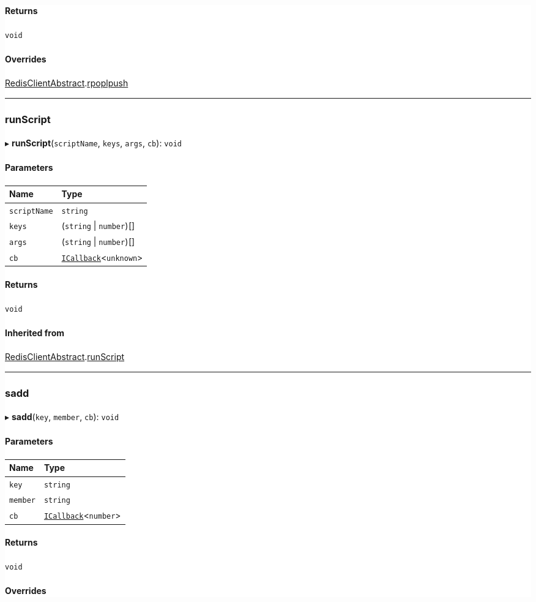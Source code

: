 #### Returns

`void`

#### Overrides

[RedisClientAbstract](RedisClientAbstract.md).[rpoplpush](RedisClientAbstract.md#rpoplpush)

___

### runScript

▸ **runScript**(`scriptName`, `keys`, `args`, `cb`): `void`

#### Parameters

| Name | Type |
| :------ | :------ |
| `scriptName` | `string` |
| `keys` | (`string` \| `number`)[] |
| `args` | (`string` \| `number`)[] |
| `cb` | [`ICallback`](../interfaces/ICallback.md)\<`unknown`\> |

#### Returns

`void`

#### Inherited from

[RedisClientAbstract](RedisClientAbstract.md).[runScript](RedisClientAbstract.md#runscript)

___

### sadd

▸ **sadd**(`key`, `member`, `cb`): `void`

#### Parameters

| Name | Type |
| :------ | :------ |
| `key` | `string` |
| `member` | `string` |
| `cb` | [`ICallback`](../interfaces/ICallback.md)\<`number`\> |

#### Returns

`void`

#### Overrides
